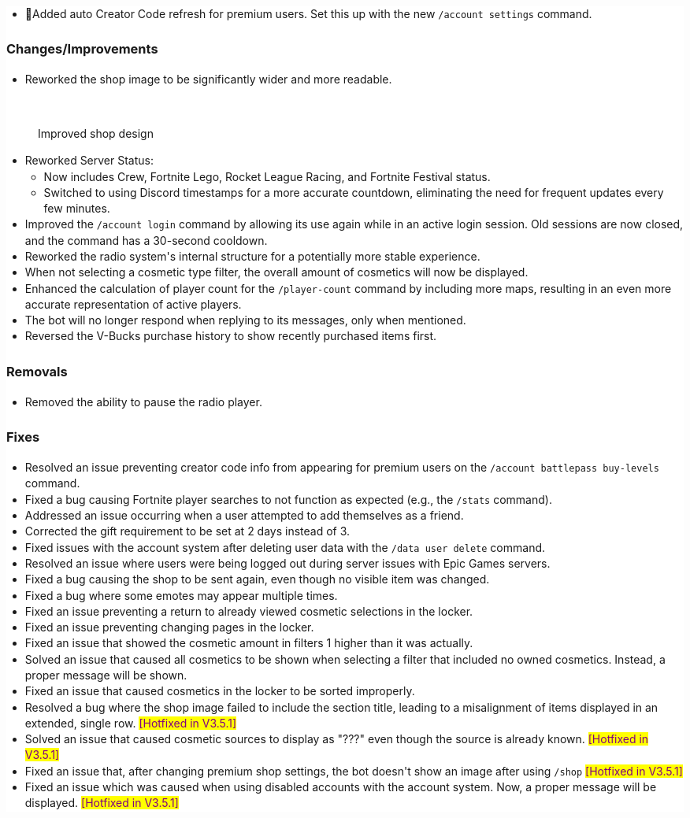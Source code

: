 * 🔸Added auto Creator Code refresh for premium users. Set this up with the new `/account settings` command.

### Changes/Improvements&#x20;

* Reworked the shop image to be significantly wider and more readable.

<figure><img src="../.gitbook/assets/shop-3_6_0.png" alt="" width="375"><figcaption><p>Improved shop design</p></figcaption></figure>

* Reworked Server Status:
  * Now includes Crew, Fortnite Lego, Rocket League Racing, and Fortnite Festival status.
  * Switched to using Discord timestamps for a more accurate countdown, eliminating the need for frequent updates every few minutes.
* Improved the `/account login` command by allowing its use again while in an active login session. Old sessions are now closed, and the command has a 30-second cooldown.
* Reworked the radio system's internal structure for a potentially more stable experience.
* When not selecting a cosmetic type filter, the overall amount of cosmetics will now be displayed.
* Enhanced the calculation of player count for the `/player-count` command by including more maps, resulting in an even more accurate representation of active players.
* The bot will no longer respond when replying to its messages, only when mentioned.
* Reversed the V-Bucks purchase history to show recently purchased items first.

### Removals

* Removed the ability to pause the radio player.

### Fixes

* Resolved an issue preventing creator code info from appearing for premium users on the `/account battlepass buy-levels` command.
* Fixed a bug causing Fortnite player searches to not function as expected (e.g., the `/stats` command).
* Addressed an issue occurring when a user attempted to add themselves as a friend.
* Corrected the gift requirement to be set at 2 days instead of 3.
* Fixed issues with the account system after deleting user data with the `/data user delete` command.
* Resolved an issue where users were being logged out during server issues with Epic Games servers.
* Fixed a bug causing the shop to be sent again, even though no visible item was changed.
* Fixed a bug where some emotes may appear multiple times.
* Fixed an issue preventing a return to already viewed cosmetic selections in the locker.
* Fixed an issue preventing changing pages in the locker.
* Fixed an issue that showed the cosmetic amount in filters 1 higher than it was actually.
* Solved an issue that caused all cosmetics to be shown when selecting a filter that included no owned cosmetics. Instead, a proper message will be shown.
* Fixed an issue that caused cosmetics in the locker to be sorted improperly.
* Resolved a bug where the shop image failed to include the section title, leading to a misalignment of items displayed in an extended, single row. <mark style="color:purple;">\[Hotfixed in V3.5.1]</mark>
* Solved an issue that caused cosmetic sources to display as "???" even though the source is already known. <mark style="color:purple;">\[Hotfixed in V3.5.1]</mark>
* Fixed an issue that, after changing premium shop settings, the bot doesn't show an image after using `/shop` <mark style="color:purple;">\[Hotfixed in V3.5.1]</mark>
* Fixed an issue which was caused when using disabled accounts with the account system. Now, a proper message will be displayed. <mark style="color:purple;">\[Hotfixed in V3.5.1]</mark>
